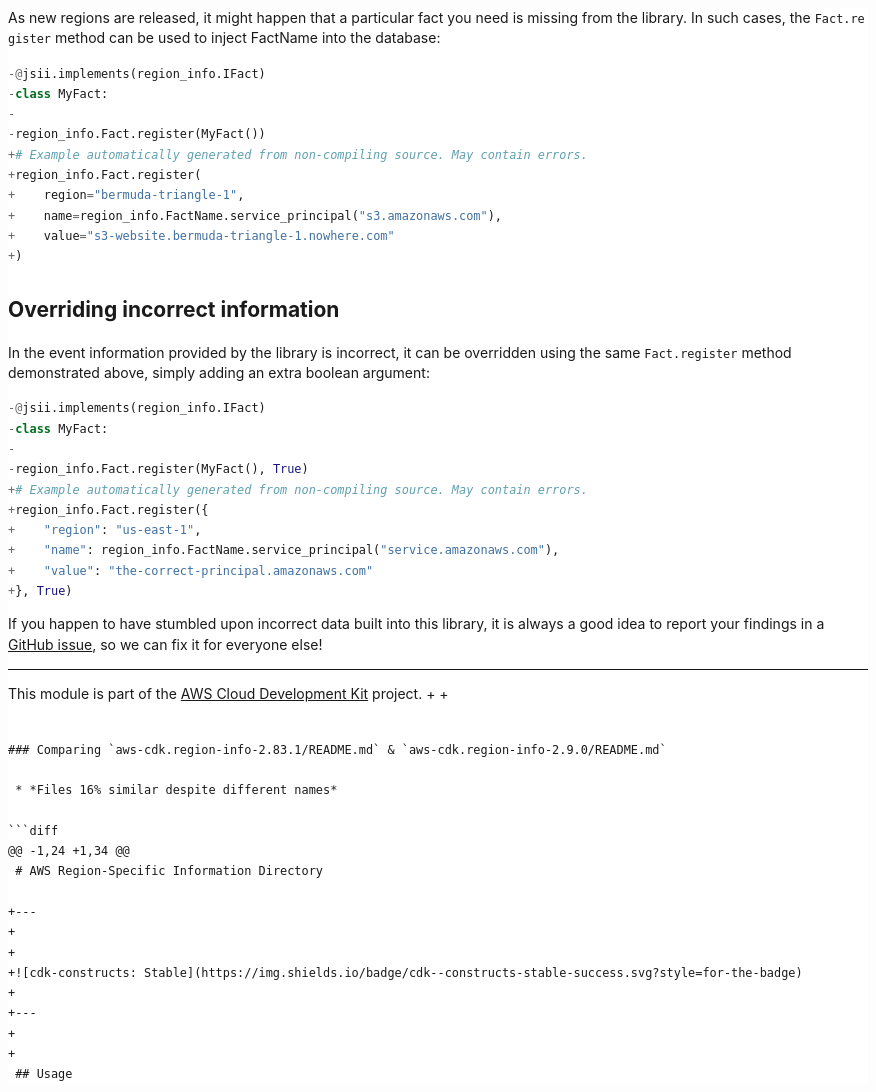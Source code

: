  As new regions are released, it might happen that a particular fact you need is
 missing from the library. In such cases, the `Fact.register` method can be used
 to inject FactName into the database:
 
 ```python
-@jsii.implements(region_info.IFact)
-class MyFact:
-
-region_info.Fact.register(MyFact())
+# Example automatically generated from non-compiling source. May contain errors.
+region_info.Fact.register(
+    region="bermuda-triangle-1",
+    name=region_info.FactName.service_principal("s3.amazonaws.com"),
+    value="s3-website.bermuda-triangle-1.nowhere.com"
+)
 ```
 
 ## Overriding incorrect information
 
 In the event information provided by the library is incorrect, it can be
 overridden using the same `Fact.register` method demonstrated above, simply
 adding an extra boolean argument:
 
 ```python
-@jsii.implements(region_info.IFact)
-class MyFact:
-
-region_info.Fact.register(MyFact(), True)
+# Example automatically generated from non-compiling source. May contain errors.
+region_info.Fact.register({
+    "region": "us-east-1",
+    "name": region_info.FactName.service_principal("service.amazonaws.com"),
+    "value": "the-correct-principal.amazonaws.com"
+}, True)
 ```
 
 If you happen to have stumbled upon incorrect data built into this library, it
 is always a good idea to report your findings in a [GitHub issue](https://github.com/aws/aws-cdk/issues), so we can fix
 it for everyone else!
 
 ---
 
 
 This module is part of the [AWS Cloud Development Kit](https://github.com/aws/aws-cdk) project.
+
+
```

### Comparing `aws-cdk.region-info-2.83.1/README.md` & `aws-cdk.region-info-2.9.0/README.md`

 * *Files 16% similar despite different names*

```diff
@@ -1,24 +1,34 @@
 # AWS Region-Specific Information Directory
 
+---
+
+
+![cdk-constructs: Stable](https://img.shields.io/badge/cdk--constructs-stable-success.svg?style=for-the-badge)
+
+---
+
+
 ## Usage
```